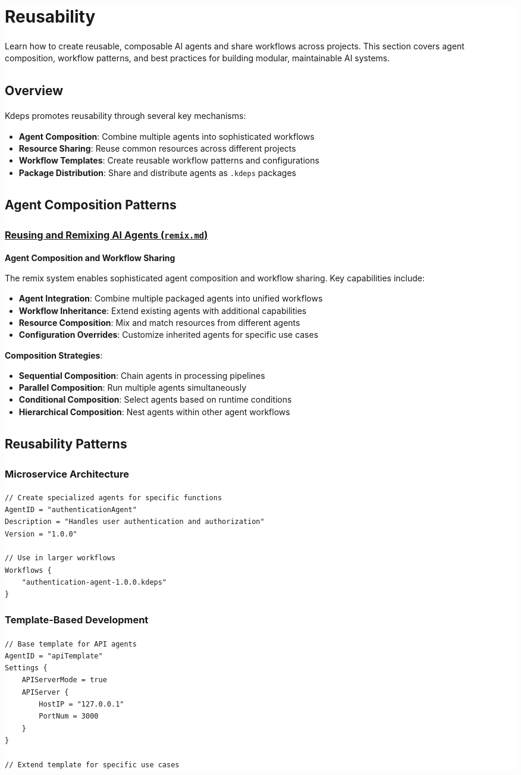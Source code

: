 # Reusability

Learn how to create reusable, composable AI agents and share workflows across projects. This section covers agent composition, workflow patterns, and best practices for building modular, maintainable AI systems.

## Overview

Kdeps promotes reusability through several key mechanisms:
- **Agent Composition**: Combine multiple agents into sophisticated workflows
- **Resource Sharing**: Reuse common resources across different projects
- **Workflow Templates**: Create reusable workflow patterns and configurations
- **Package Distribution**: Share and distribute agents as `.kdeps` packages

## Agent Composition Patterns

### **[Reusing and Remixing AI Agents (`remix.md`)](./remix.md)**
**Agent Composition and Workflow Sharing**

The remix system enables sophisticated agent composition and workflow sharing. Key capabilities include:

- **Agent Integration**: Combine multiple packaged agents into unified workflows
- **Workflow Inheritance**: Extend existing agents with additional capabilities
- **Resource Composition**: Mix and match resources from different agents
- **Configuration Overrides**: Customize inherited agents for specific use cases

**Composition Strategies**:
- **Sequential Composition**: Chain agents in processing pipelines
- **Parallel Composition**: Run multiple agents simultaneously
- **Conditional Composition**: Select agents based on runtime conditions
- **Hierarchical Composition**: Nest agents within other agent workflows

## Reusability Patterns

### **Microservice Architecture**
```apl
// Create specialized agents for specific functions
AgentID = "authenticationAgent"
Description = "Handles user authentication and authorization"
Version = "1.0.0"

// Use in larger workflows
Workflows {
    "authentication-agent-1.0.0.kdeps"
}
```

### **Template-Based Development**
```apl
// Base template for API agents
AgentID = "apiTemplate"
Settings {
    APIServerMode = true
    APIServer {
        HostIP = "127.0.0.1"
        PortNum = 3000
    }
}

// Extend template for specific use cases
```
